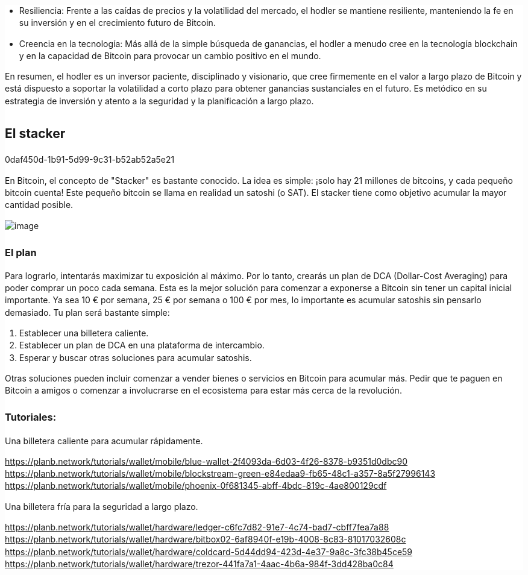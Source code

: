 - Resiliencia:
  Frente a las caídas de precios y la volatilidad del mercado, el hodler se mantiene resiliente, manteniendo la fe en su inversión y en el crecimiento futuro de Bitcoin.

- Creencia en la tecnología:
  Más allá de la simple búsqueda de ganancias, el hodler a menudo cree en la tecnología blockchain y en la capacidad de Bitcoin para provocar un cambio positivo en el mundo.

En resumen, el hodler es un inversor paciente, disciplinado y visionario, que cree firmemente en el valor a largo plazo de Bitcoin y está dispuesto a soportar la volatilidad a corto plazo para obtener ganancias sustanciales en el futuro. Es metódico en su estrategia de inversión y atento a la seguridad y la planificación a largo plazo.

## El stacker

<chapterId>0daf450d-1b91-5d99-9c31-b52ab52a5e21</chapterId>

En Bitcoin, el concepto de "Stacker" es bastante conocido. La idea es simple: ¡solo hay 21 millones de bitcoins, y cada pequeño bitcoin cuenta! Este pequeño bitcoin se llama en realidad un satoshi (o SAT). El stacker tiene como objetivo acumular la mayor cantidad posible.

![image](assets/tuto/11.webp)

### El plan

Para lograrlo, intentarás maximizar tu exposición al máximo. Por lo tanto, crearás un plan de DCA (Dollar-Cost Averaging) para poder comprar un poco cada semana. Esta es la mejor solución para comenzar a exponerse a Bitcoin sin tener un capital inicial importante. Ya sea 10 € por semana, 25 € por semana o 100 € por mes, lo importante es acumular satoshis sin pensarlo demasiado. Tu plan será bastante simple:

1. Establecer una billetera caliente.
2. Establecer un plan de DCA en una plataforma de intercambio.
3. Esperar y buscar otras soluciones para acumular satoshis.

Otras soluciones pueden incluir comenzar a vender bienes o servicios en Bitcoin para acumular más. Pedir que te paguen en Bitcoin a amigos o comenzar a involucrarse en el ecosistema para estar más cerca de la revolución.

### Tutoriales:

Una billetera caliente para acumular rápidamente.

https://planb.network/tutorials/wallet/mobile/blue-wallet-2f4093da-6d03-4f26-8378-b9351d0dbc90
https://planb.network/tutorials/wallet/mobile/blockstream-green-e84edaa9-fb65-48c1-a357-8a5f27996143
https://planb.network/tutorials/wallet/mobile/phoenix-0f681345-abff-4bdc-819c-4ae800129cdf

Una billetera fría para la seguridad a largo plazo.

https://planb.network/tutorials/wallet/hardware/ledger-c6fc7d82-91e7-4c74-bad7-cbff7fea7a88
https://planb.network/tutorials/wallet/hardware/bitbox02-6af8940f-e19b-4008-8c83-81017032608c
https://planb.network/tutorials/wallet/hardware/coldcard-5d44dd94-423d-4e37-9a8c-3fc38b45ce59
https://planb.network/tutorials/wallet/hardware/trezor-441fa7a1-4aac-4b6a-984f-3dd428ba0c84
